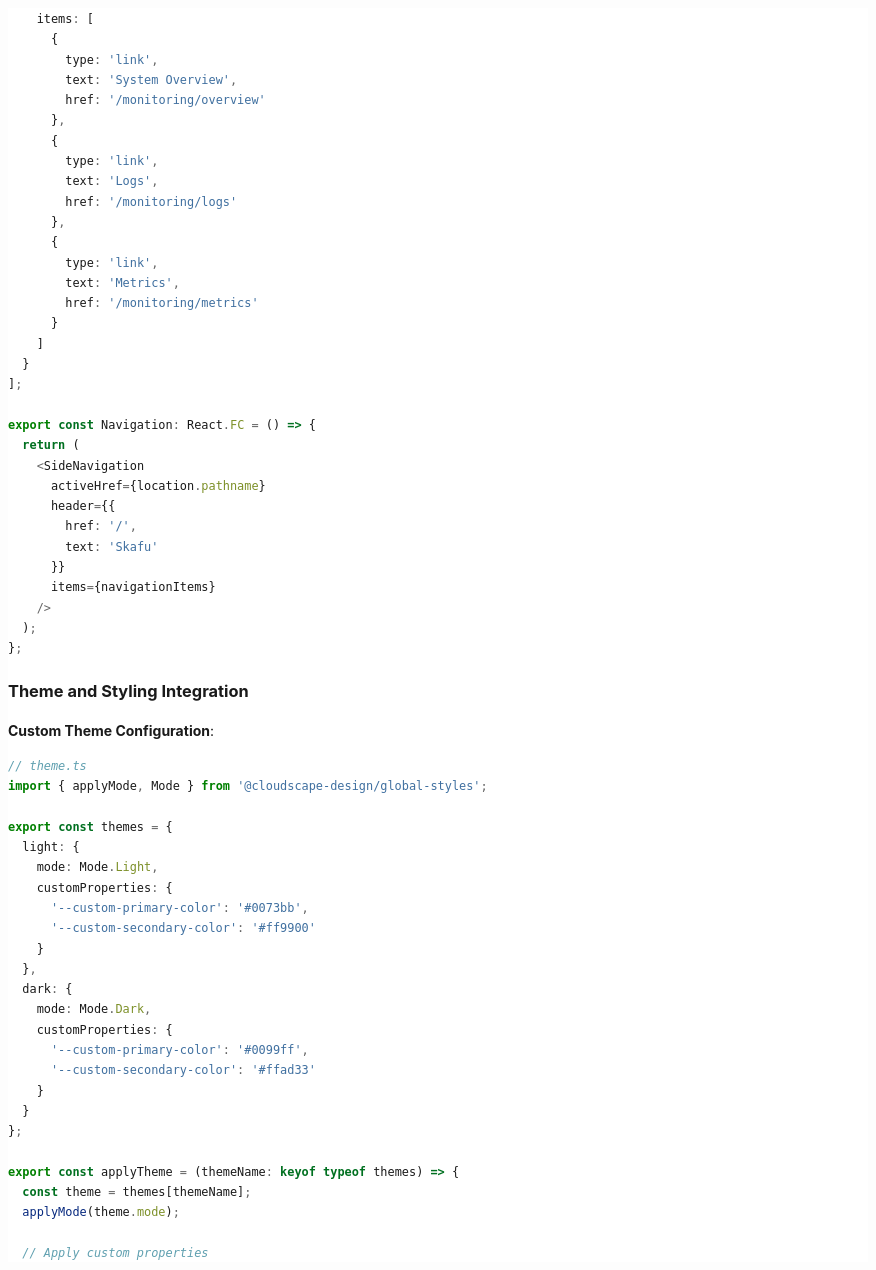 ```typescript
    items: [
      {
        type: 'link',
        text: 'System Overview',
        href: '/monitoring/overview'
      },
      {
        type: 'link',
        text: 'Logs',
        href: '/monitoring/logs'
      },
      {
        type: 'link',
        text: 'Metrics',
        href: '/monitoring/metrics'
      }
    ]
  }
];

export const Navigation: React.FC = () => {
  return (
    <SideNavigation
      activeHref={location.pathname}
      header={{
        href: '/',
        text: 'Skafu'
      }}
      items={navigationItems}
    />
  );
};
```

### Theme and Styling Integration

**Custom Theme Configuration**:
```typescript
// theme.ts
import { applyMode, Mode } from '@cloudscape-design/global-styles';

export const themes = {
  light: {
    mode: Mode.Light,
    customProperties: {
      '--custom-primary-color': '#0073bb',
      '--custom-secondary-color': '#ff9900'
    }
  },
  dark: {
    mode: Mode.Dark,
    customProperties: {
      '--custom-primary-color': '#0099ff',
      '--custom-secondary-color': '#ffad33'
    }
  }
};

export const applyTheme = (themeName: keyof typeof themes) => {
  const theme = themes[themeName];
  applyMode(theme.mode);
  
  // Apply custom properties
```